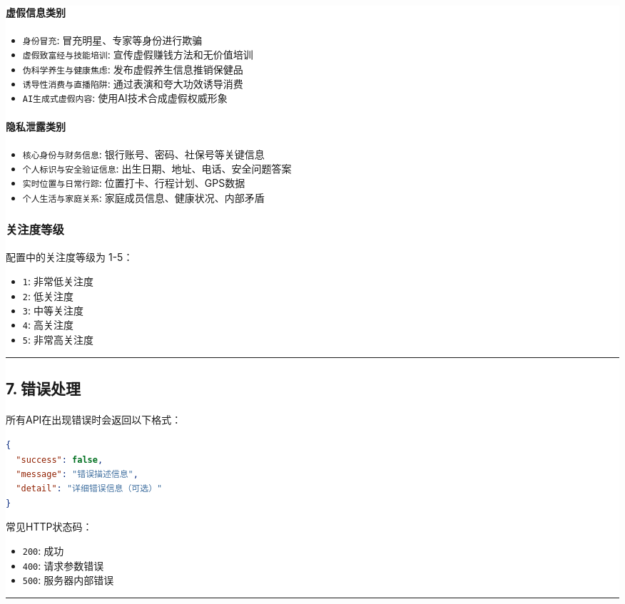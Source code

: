 #### 虚假信息类别
- `身份冒充`: 冒充明星、专家等身份进行欺骗
- `虚假致富经与技能培训`: 宣传虚假赚钱方法和无价值培训
- `伪科学养生与健康焦虑`: 发布虚假养生信息推销保健品
- `诱导性消费与直播陷阱`: 通过表演和夸大功效诱导消费
- `AI生成式虚假内容`: 使用AI技术合成虚假权威形象

#### 隐私泄露类别
- `核心身份与财务信息`: 银行账号、密码、社保号等关键信息
- `个人标识与安全验证信息`: 出生日期、地址、电话、安全问题答案
- `实时位置与日常行踪`: 位置打卡、行程计划、GPS数据
- `个人生活与家庭关系`: 家庭成员信息、健康状况、内部矛盾

### 关注度等级
配置中的关注度等级为 1-5：
- `1`: 非常低关注度
- `2`: 低关注度  
- `3`: 中等关注度
- `4`: 高关注度
- `5`: 非常高关注度

---

## 7. 错误处理

所有API在出现错误时会返回以下格式：

```json
{
  "success": false,
  "message": "错误描述信息",
  "detail": "详细错误信息（可选）"
}
```

常见HTTP状态码：
- `200`: 成功
- `400`: 请求参数错误
- `500`: 服务器内部错误

---
